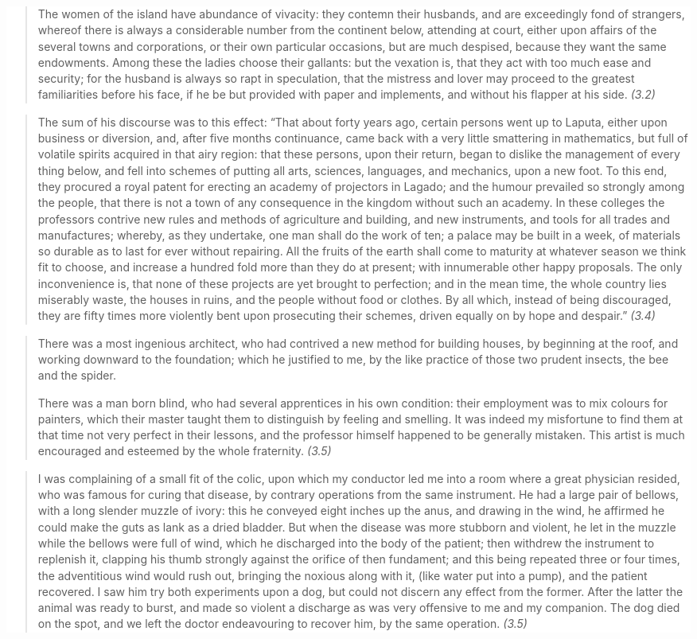 <blockquote class="prose">
<p>The women of the island have abundance of vivacity: they contemn their husbands, and are exceedingly fond of strangers, whereof there is always a considerable number from the continent below, attending at court, either upon affairs of the several towns and corporations, or their own particular occasions, but are much despised, because they want the same endowments.  Among these the ladies choose their gallants: but the vexation is, that they act with too much ease and security; for the husband is always so rapt in speculation, that the mistress and lover may proceed to the greatest familiarities before his face, if he be but provided with paper and implements, and without his flapper at his side. <cite>(3.2)</cite></p>
</blockquote>

<blockquote class="prose">
<p>The sum of his discourse was to this effect: “That about forty years ago, certain persons went up to Laputa, either upon business or diversion, and, after five months continuance, came back with a very little smattering in mathematics, but full of volatile spirits acquired in that airy region: that these persons, upon their return, began to dislike the management of every thing below, and fell into schemes of putting all arts, sciences, languages, and mechanics, upon a new foot.  To this end, they procured a royal patent for erecting an academy of projectors in Lagado; and the humour prevailed so strongly among the people, that there is not a town of any consequence in the kingdom without such an academy.  In these colleges the professors contrive new rules and methods of agriculture and building, and new instruments, and tools for all trades and manufactures; whereby, as they undertake, one man shall do the work of ten; a palace may be built in a week, of materials so durable as to last for ever without repairing.  All the fruits of the earth shall come to maturity at whatever season we think fit to choose, and increase a hundred fold more than they do at present; with innumerable other happy proposals.  The only inconvenience is, that none of these projects are yet brought to perfection; and in the mean time, the whole country lies miserably waste, the houses in ruins, and the people without food or clothes.  By all which, instead of being discouraged, they are fifty times more violently bent upon prosecuting their schemes, driven equally on by hope and despair.” <cite>(3.4)</cite></p>
</blockquote>

<blockquote class="prose">
<p>There was a most ingenious architect, who had contrived a new method for building houses, by beginning at the roof, and working downward to the foundation; which he justified to me, by the like practice of those two prudent insects, the bee and the spider.</p>
<p>There was a man born blind, who had several apprentices in his own condition: their employment was to mix colours for painters, which their master taught them to distinguish by feeling and smelling.  It was indeed my misfortune to find them at that time not very perfect in their lessons, and the professor himself happened to be generally mistaken.  This artist is much encouraged and esteemed by the whole fraternity. <cite>(3.5)</cite></p>
</blockquote>

<blockquote class="prose">
<p>I was complaining of a small fit of the colic, upon which my conductor led me into a room where a great physician resided, who was famous for curing that disease, by contrary operations from the same instrument.  He had a large pair of bellows, with a long slender muzzle of ivory: this he conveyed eight inches up the anus, and drawing in the wind, he affirmed he could make the guts as lank as a dried bladder.  But when the disease was more stubborn and violent, he let in the muzzle while the bellows were full of wind, which he discharged into the body of the patient; then withdrew the instrument to replenish it, clapping his thumb strongly against the orifice of then fundament; and this being repeated three or four times, the adventitious wind would rush out, bringing the noxious along with it, (like water put into a pump), and the patient recovered.  I saw him try both experiments upon a dog, but could not discern any effect from the former.  After the latter the animal was ready to burst, and made so violent a discharge as was very offensive to me and my companion.  The dog died on the spot, and we left the doctor endeavouring to recover him, by the same operation. <cite>(3.5)</cite></p>
</blockquote>

